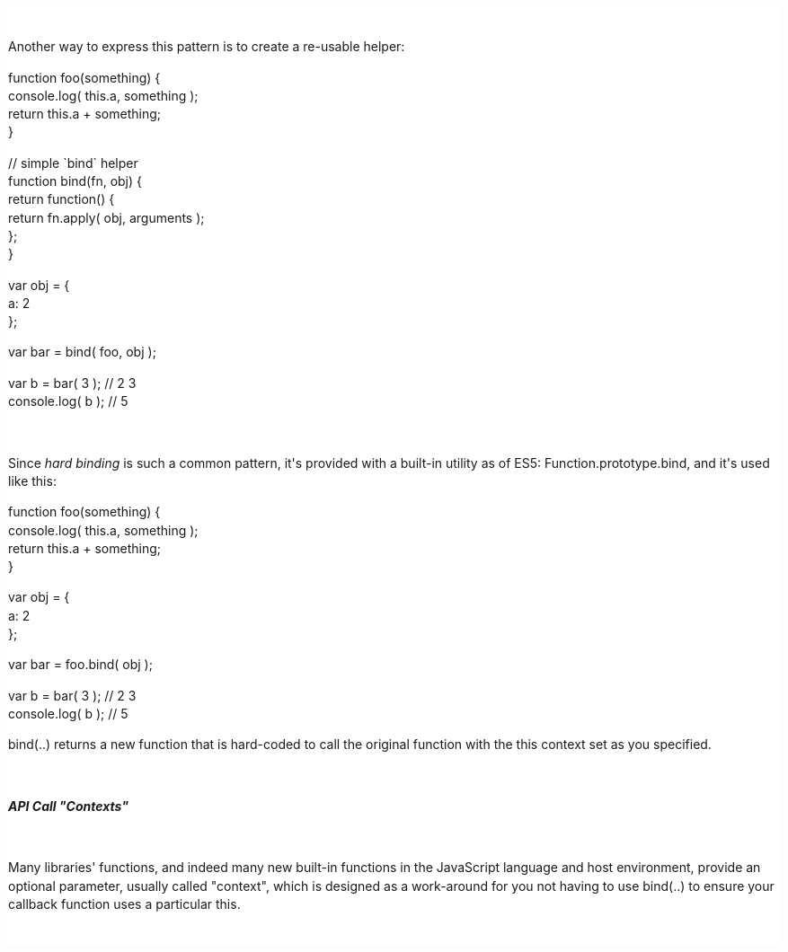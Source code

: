  

Another way to express this pattern is to create a re-usable helper:

function foo(something) {\
console.log( this.a, something );\
return this.a + something;\
}

// simple \`bind\` helper\
function bind(fn, obj) {\
return function() {\
return fn.apply( obj, arguments );\
};\
}

var obj = {\
a: 2\
};

var bar = bind( foo, obj );

var b = bar( 3 ); // 2 3\
console.log( b ); // 5

 

Since *hard binding* is such a common pattern, it's provided with a
built-in utility as of ES5: Function.prototype.bind, and it's used like
this:

function foo(something) {\
console.log( this.a, something );\
return this.a + something;\
}

var obj = {\
a: 2\
};

var bar = foo.bind( obj );

var b = bar( 3 ); // 2 3\
console.log( b ); // 5

bind(..) returns a new function that is hard-coded to call the original
function with the this context set as you specified.

 

***API Call "Contexts"***

 

Many libraries' functions, and indeed many new built-in functions in the
JavaScript language and host environment, provide an optional parameter,
usually called "context", which is designed as a work-around for you not
having to use bind(..) to ensure your callback function uses a
particular this.

 
